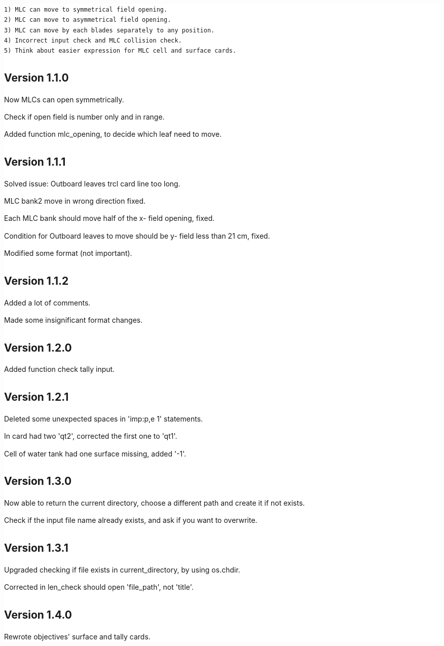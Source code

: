 	1) MLC can move to symmetrical field opening.
	2) MLC can move to asymmetrical field opening.
	3) MLC can move by each blades separately to any position.
	4) Incorrect input check and MLC collision check.
	5) Think about easier expression for MLC cell and surface cards.

## Version 1.1.0
  Now MLCs can open symmetrically.
  
  Check if open field is number only and in range.
  
  Added function mlc_opening, to decide which leaf need to move.

## Version 1.1.1
  Solved issue: Outboard leaves trcl card line too long.
  
  MLC bank2 move in wrong direction fixed.
  
  Each MLC bank should move half of the x- field opening, fixed.
  
  Condition for Outboard leaves to move should be y- field less than 21 cm, fixed.
  
  Modified some format (not important).

## Version 1.1.2
  Added a lot of comments.
  
  Made some insignificant format changes.

## Version 1.2.0
  Added function check tally input.

## Version 1.2.1
  Deleted some unexpected spaces in 'imp:p,e 1' statements.
  
  In card had two 'qt2', corrected the first one to 'qt1'.
  
  Cell of water tank had one surface missing, added '-1'.

## Version 1.3.0
  Now able to return the current directory, choose a different path and create it if not exists.
  
  Check if the input file name already exists, and ask if you want to overwrite.

## Version 1.3.1
  Upgraded checking if file exists in current_directory, by using os.chdir.
  
  Corrected in len_check should open 'file_path', not 'title'.

## Version 1.4.0
  Rewrote objectives' surface and tally cards. 
